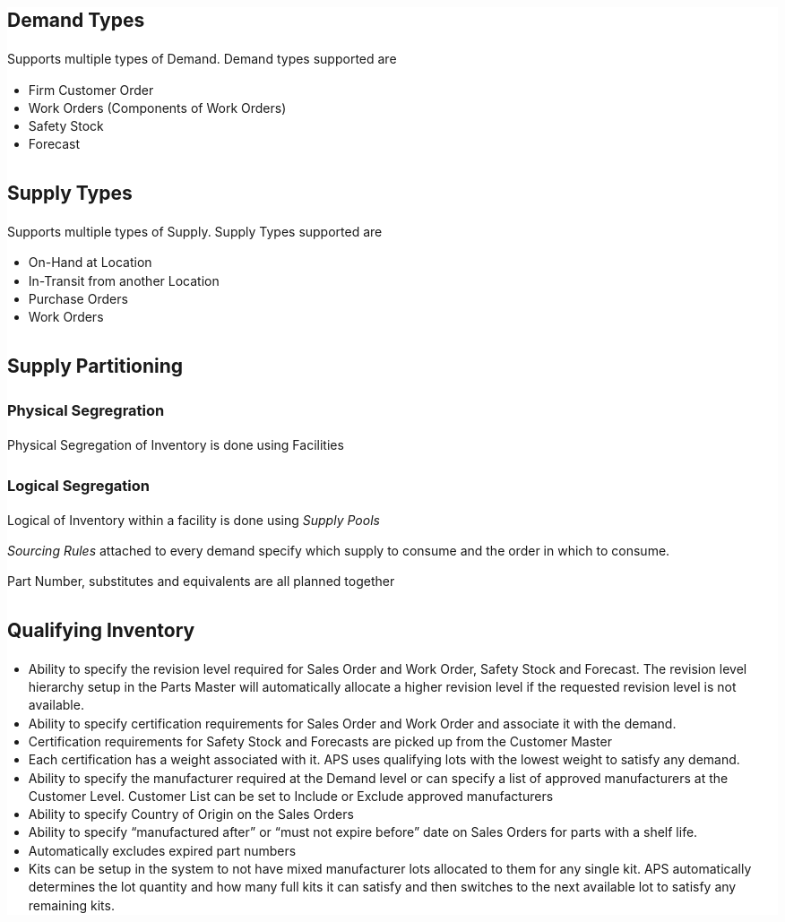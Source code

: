 Demand Types
------------

Supports multiple types of Demand. Demand types supported are

-   Firm Customer Order
-   Work Orders (Components of Work Orders)
-   Safety Stock
-   Forecast

Supply Types
------------

Supports multiple types of Supply. Supply Types supported are

-   On-Hand at Location
-   In-Transit from another Location
-   Purchase Orders
-   Work Orders

Supply Partitioning
-------------------

### Physical Segregration

Physical Segregation of Inventory is done using Facilities

### Logical Segregation

Logical of Inventory within a facility is done using *Supply Pools*

*Sourcing Rules* attached to every demand specify which supply to
consume and the order in which to consume.

Part Number, substitutes and equivalents are all planned together

Qualifying Inventory
--------------------

-   Ability to specify the revision level required for Sales Order and
    Work Order, Safety Stock and Forecast. The revision level hierarchy
    setup in the Parts Master will automatically allocate a higher
    revision level if the requested revision level is not available.
-   Ability to specify certification requirements for Sales Order and
    Work Order and associate it with the demand.
-   Certification requirements for Safety Stock and Forecasts are picked
    up from the Customer Master
-   Each certification has a weight associated with it. APS uses
    qualifying lots with the lowest weight to satisfy any demand.
-   Ability to specify the manufacturer required at the Demand level or
    can specify a list of approved manufacturers at the Customer Level.
    Customer List can be set to Include or Exclude approved
    manufacturers
-   Ability to specify Country of Origin on the Sales Orders
-   Ability to specify “manufactured after” or “must not expire before”
    date on Sales Orders for parts with a shelf life.
-   Automatically excludes expired part numbers
-   Kits can be setup in the system to not have mixed manufacturer lots
    allocated to them for any single kit. APS automatically determines
    the lot quantity and how many full kits it can satisfy and then
    switches to the next available lot to satisfy any remaining kits.
